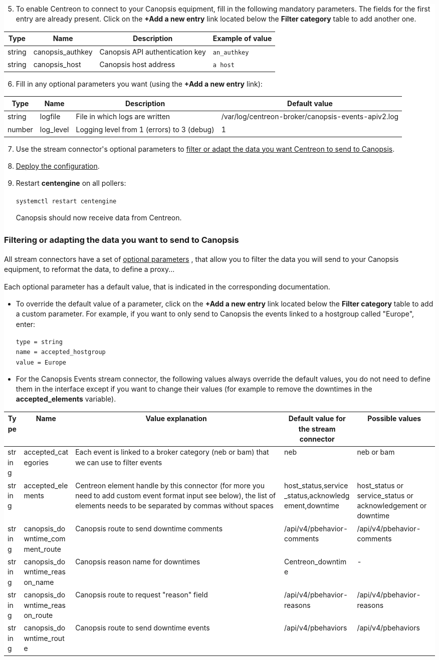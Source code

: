 5. To enable Centreon to connect to your Canopsis equipment, fill in the following 
mandatory parameters. The fields for the first entry are already present. Click on 
the **+Add a new entry** link located below the **Filter category** table to add 
another one.

| Type   | Name             | Description                     | Example of value |
| ------ |------------------|---------------------------------------|--------------|
| string | canopsis_authkey | Canopsis API authentication key | `an_authkey` |
| string | canopsis_host    | Canopsis host address                 | `a host`     |

6. Fill in any optional parameters you want (using the **+Add a new entry** link):

| Type   | Name              | Description                          | Default value                                      |
| ------ | ----------------- |--------------------------------------------|----------------------------------------------------|
| string | logfile           | File in which logs are written             | /var/log/centreon-broker/canopsis-events-apiv2.log |
| number | log_level         | Logging level from 1 (errors) to 3 (debug) | 1                                                  |

7. Use the stream connector's optional parameters to [filter or adapt the data you want 
Centreon to send to Canopsis](#filtering-or-adapting-the-data-you-want-to-send-to-canopsis).
8. [Deploy the configuration](../../monitoring/monitoring-servers/deploying-a-configuration.md).
9. Restart **centengine** on all pollers:

   ```shell
   systemctl restart centengine
   ```

   Canopsis should now receive data from Centreon.


### Filtering or adapting the data you want to send to Canopsis

All stream connectors have a set of [optional parameters](https://github.com/centreon/centreon-stream-connector-scripts/blob/master/modules/docs/sc_param.md#default-parameters)
, that allow you to filter the data you will send to your Canopsis equipment, to reformat 
the data, to define a proxy...

Each optional parameter has a default value, that is indicated in the corresponding 
documentation.

* To override the default value of a parameter, click on the **+Add a new entry** link 
located below the **Filter category** table to add a custom parameter. For example, if 
you want to only send to Canopsis the events linked to a hostgroup called "Europe", enter:

   ```text
   type = string
   name = accepted_hostgroup
   value = Europe
   ```

* For the Canopsis Events stream connector, the following values always override the 
default values, you do not need to define them in the interface except if you want to 
change their values (for example to remove the downtimes in the **accepted_elements** variable).

| Type   | Name                             | Value explanation                                                                                                                                                             | Default value for the stream connector              | Possible values                                              |
|--------|----------------------------------|-------------------------------------------------------------------------------------------------------------------------------------------------------------------------------|-----------------------------------------------------|--------------------------------------------------------------|
| string | accepted_categories              | Each event is linked to a broker category (neb or bam) that we can use to filter events                                                                                       | neb                                                 | neb or bam                                                   |
| string | accepted_elements                | Centreon element handle by this connector (for more you need to add custom event format input see below), the list of elements needs to be separated by commas without spaces | host_status,service_status,acknowledgement,downtime | host_status or service_status or acknowledgement or downtime |
| string | canopsis_downtime_comment_route  | Canopsis route to send downtime comments                                                                                                                                      | /api/v4/pbehavior-comments                          | /api/v4/pbehavior-comments                                   |
| string | canopsis_downtime_reason_name    | Canopsis reason name for downtimes                                                                                                                                            | Centreon_downtime                                   | -                                                            |
| string | canopsis_downtime_reason_route   | Canopsis route to request "reason" field                                                                                                                                      | /api/v4/pbehavior-reasons                           | /api/v4/pbehavior-reasons                                    |
| string | canopsis_downtime_route          | Canopsis route to send downtime events                                                                                                                                        | /api/v4/pbehaviors                                  | /api/v4/pbehaviors                                           |